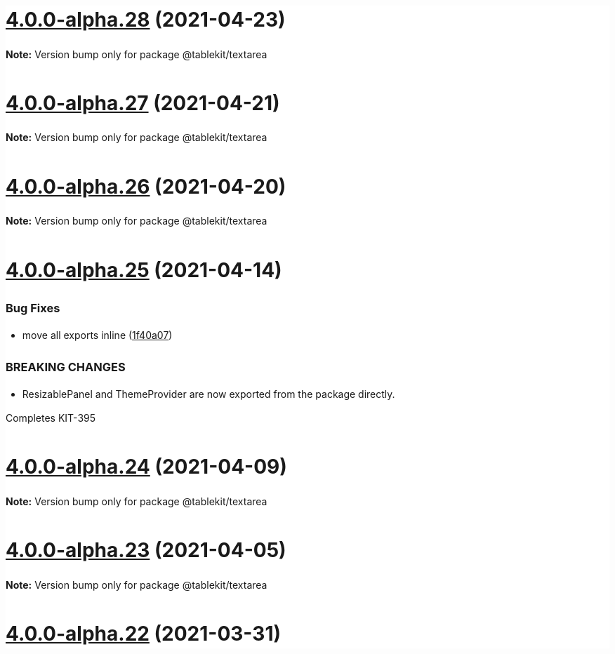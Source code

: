 # [4.0.0-alpha.28](https://gitlab.com/tablecheck/frontend/tablekit/compare/@tablekit/textarea@4.0.0-alpha.27...@tablekit/textarea@4.0.0-alpha.28) (2021-04-23)

**Note:** Version bump only for package @tablekit/textarea

# [4.0.0-alpha.27](https://gitlab.com/tablecheck/frontend/tablekit/compare/@tablekit/textarea@4.0.0-alpha.26...@tablekit/textarea@4.0.0-alpha.27) (2021-04-21)

**Note:** Version bump only for package @tablekit/textarea

# [4.0.0-alpha.26](https://gitlab.com/tablecheck/frontend/tablekit/compare/@tablekit/textarea@4.0.0-alpha.25...@tablekit/textarea@4.0.0-alpha.26) (2021-04-20)

**Note:** Version bump only for package @tablekit/textarea

# [4.0.0-alpha.25](https://gitlab.com/tablecheck/frontend/tablekit/compare/@tablekit/textarea@4.0.0-alpha.24...@tablekit/textarea@4.0.0-alpha.25) (2021-04-14)

### Bug Fixes

- move all exports inline ([1f40a07](https://gitlab.com/tablecheck/frontend/tablekit/commit/1f40a07a5144972e7a8ffc0ed40d8c59de8a7b77))

### BREAKING CHANGES

- ResizablePanel and ThemeProvider are now exported from the package directly.

Completes KIT-395

# [4.0.0-alpha.24](https://gitlab.com/tablecheck/frontend/tablekit/compare/@tablekit/textarea@4.0.0-alpha.23...@tablekit/textarea@4.0.0-alpha.24) (2021-04-09)

**Note:** Version bump only for package @tablekit/textarea

# [4.0.0-alpha.23](https://gitlab.com/tablecheck/frontend/tablekit/compare/@tablekit/textarea@4.0.0-alpha.22...@tablekit/textarea@4.0.0-alpha.23) (2021-04-05)

**Note:** Version bump only for package @tablekit/textarea

# [4.0.0-alpha.22](https://gitlab.com/tablecheck/frontend/tablekit/compare/@tablekit/textarea@4.0.0-alpha.21...@tablekit/textarea@4.0.0-alpha.22) (2021-03-31)
